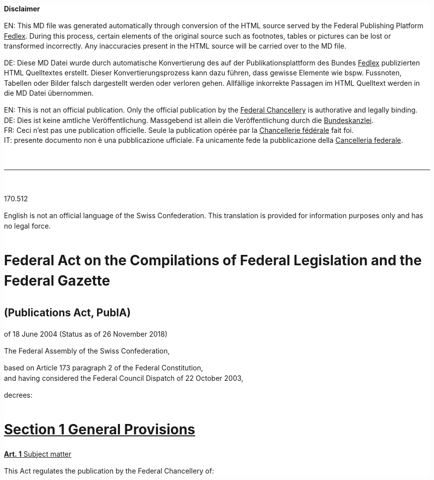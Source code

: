 
**Disclaimer**  

EN: This MD file was generated automatically through conversion of the HTML source served by the Federal Publishing Platform [Fedlex](https://www.fedlex.admin.ch/).
During this process, certain elements of the original source such as footnotes, tables or pictures can be lost or transformed incorrectly. Any inaccuracies present in the HTML source will be carried over to the MD file.  

DE: Diese MD Datei wurde durch automatische Konvertierung des auf der Publikationsplattform des Bundes [Fedlex](https://www.fedlex.admin.ch/) publizierten HTML Quelltextes erstellt.
Dieser Konvertierungsprozess kann dazu führen, dass gewisse Elemente wie bspw. Fussnoten, Tabellen oder Bilder falsch dargestellt werden oder verloren gehen.
Allfällige inkorrekte Passagen im HTML Quelltext werden in die MD Datei übernommen.  

EN: This is not an official publication. Only the official publication by the [Federal Chancellery](https://www.bk.admin.ch/bk/en/home.html) is authorative and legally binding.  
DE: Dies ist keine amtliche Veröffentlichung. Massgebend ist allein die Veröffentlichung durch die [Bundeskanzlei](https://www.bk.admin.ch/bk/de/home.html).  
FR: Ceci n’est pas une publication officielle. Seule la publication opérée par la [Chancellerie fédérale](https://www.bk.admin.ch/bk/fr/home.html) fait foi.  
IT: presente documento non è una pubblicazione ufficiale. Fa unicamente fede la pubblicazione della [Cancelleria federale](https://www.bk.admin.ch/bk/it/home.html).  

&nbsp;

----

&nbsp;

170.512

English is not an official language of the Swiss Confederation. This translation is provided for information purposes only and has no legal force.

# Federal Act on the Compilations of Federal Legislation and the Federal Gazette

## (Publications Act, PublA)

of 18 June 2004 (Status as of 26 November 2018)

The Federal Assembly of the Swiss Confederation,

based on Article 173 paragraph 2 of the Federal Constitution,  
and having considered the Federal Council Dispatch of 22 October 2003,

decrees:

# [Section 1 General Provisions](https://www.fedlex.admin.ch/eli/cc/2004/745/en#sec_1)

[**Art. 1** Subject matter](https://www.fedlex.admin.ch/eli/cc/2004/745/en#art_1)

This Act regulates the publication by the Federal Chancellery of:
